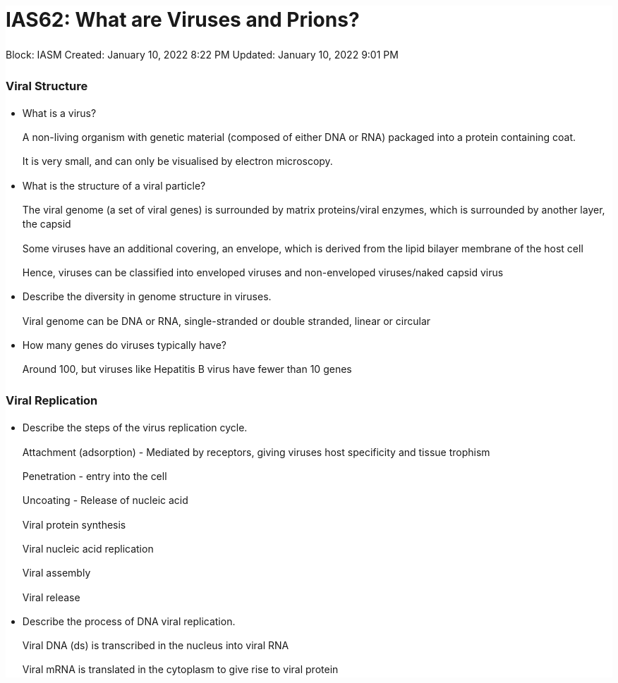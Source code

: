 # IAS62: What are Viruses and Prions?

Block: IASM
Created: January 10, 2022 8:22 PM
Updated: January 10, 2022 9:01 PM

### Viral Structure

- What is a virus?
    
    A non-living organism with genetic material (composed of either DNA or RNA) packaged into a protein containing coat.
    
    It is very small, and can only be visualised by electron microscopy.
    
- What is the structure of a viral particle?
    
    The viral genome (a set of viral genes) is surrounded by matrix proteins/viral enzymes, which is surrounded by another layer, the capsid
    
    Some viruses have an additional covering, an envelope, which is derived from the lipid bilayer membrane of the host cell
    
    Hence, viruses can be classified into enveloped viruses and non-enveloped viruses/naked capsid virus
    
- Describe the diversity in genome structure in viruses.
    
    Viral genome can be DNA or RNA, single-stranded or double stranded, linear or circular
    
- How many genes do viruses typically have?
    
    Around 100, but viruses like Hepatitis B virus have fewer than 10 genes
    

### Viral Replication

- Describe the steps of the virus replication cycle.
    
    Attachment (adsorption) - Mediated by receptors, giving viruses host specificity and tissue trophism
    
    Penetration - entry into the cell
    
    Uncoating - Release of nucleic acid
    
    Viral protein synthesis
    
    Viral nucleic acid replication
    
    Viral assembly
    
    Viral release
    
- Describe the process of  DNA viral replication.
    
    Viral DNA (ds) is transcribed in the nucleus into viral RNA
    
    Viral mRNA is translated in the cytoplasm to give rise to viral protein
    